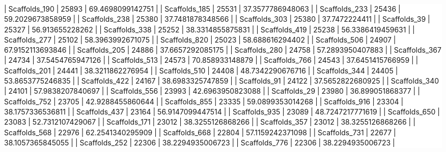 | Scaffolds_190 | 25893 | 69.4698099142751 |
| Scaffolds_185 | 25531 | 37.3577786948063 |
| Scaffolds_233 | 25436 | 59.2029673858959 |
| Scaffolds_238 | 25380 | 37.7481878348566 |
| Scaffolds_303 | 25380 | 37.7472224411 |
| Scaffolds_39 | 25327 | 56.913655228262 |
| Scaffolds_338 | 25252 | 38.3314855875831 |
| Scaffolds_419 | 25238 | 56.3386419459631 |
| Scaffolds_277 | 25102 | 58.3963992671075 |
| Scaffolds_820 | 25023 | 58.688616294402 |
| Scaffolds_506 | 24907 | 67.9152113693846 |
| Scaffolds_205 | 24886 | 37.6657292085175 |
| Scaffolds_280 | 24758 | 57.2893950407883 |
| Scaffolds_367 | 24734 | 37.5454765947126 |
| Scaffolds_513 | 24573 | 70.858933148879 |
| Scaffolds_766 | 24543 | 37.6451415766959 |
| Scaffolds_201 | 24441 | 38.3211862276954 |
| Scaffolds_510 | 24408 | 48.7342290676716 |
| Scaffolds_344 | 24405 | 53.8653775246835 |
| Scaffolds_422 | 24167 | 38.6983325747859 |
| Scaffolds_91 | 24122 | 37.5652822680925 |
| Scaffolds_340 | 24101 | 57.9838207840697 |
| Scaffolds_556 | 23993 | 42.6963950823088 |
| Scaffolds_29 | 23980 | 36.899051868377 |
| Scaffolds_752 | 23705 | 42.9288455860644 |
| Scaffolds_855 | 23335 | 59.0899353014268 |
| Scaffolds_916 | 23304 | 38.1757336536811 |
| Scaffolds_437 | 23164 | 56.9147099447514 |
| Scaffolds_935 | 23089 | 48.7247217771619 |
| Scaffolds_650 | 23083 | 52.7312107429067 |
| Scaffolds_171 | 23012 | 38.3255126868266 |
| Scaffolds_357 | 23012 | 38.3255126868266 |
| Scaffolds_568 | 22976 | 62.2541340295909 |
| Scaffolds_668 | 22804 | 57.1159242371098 |
| Scaffolds_731 | 22677 | 38.1057365845055 |
| Scaffolds_252 | 22306 | 38.2294935006723 |
| Scaffolds_776 | 22306 | 38.2294935006723 |